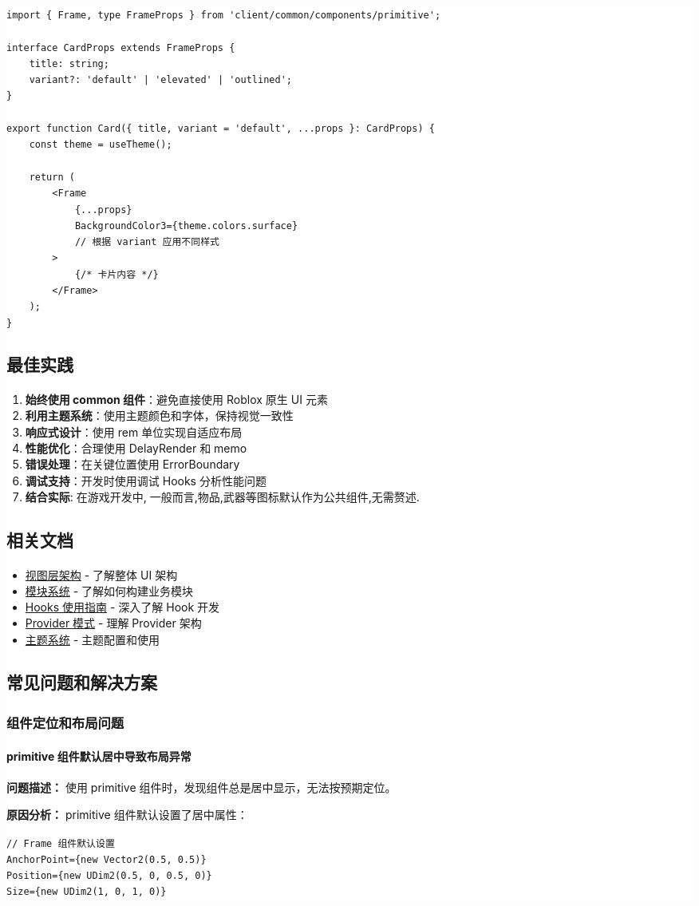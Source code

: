 ```tsx
import { Frame, type FrameProps } from 'client/common/components/primitive';

interface CardProps extends FrameProps {
    title: string;
    variant?: 'default' | 'elevated' | 'outlined';
}

export function Card({ title, variant = 'default', ...props }: CardProps) {
    const theme = useTheme();
    
    return (
        <Frame
            {...props}
            BackgroundColor3={theme.colors.surface}
            // 根据 variant 应用不同样式
        >
            {/* 卡片内容 */}
        </Frame>
    );
}
```

## 最佳实践

1. **始终使用 common 组件**：避免直接使用 Roblox 原生 UI 元素
2. **利用主题系统**：使用主题颜色和字体，保持视觉一致性
3. **响应式设计**：使用 rem 单位实现自适应布局
4. **性能优化**：合理使用 DelayRender 和 memo
5. **错误处理**：在关键位置使用 ErrorBoundary
6. **调试支持**：开发时使用调试 Hooks 分析性能问题
7. **结合实际**: 在游戏开发中, 一般而言,物品,武器等图标默认作为公共组件,无需赘述.

## 相关文档

- [视图层架构](./100_view.md) - 了解整体 UI 架构
- [模块系统](./108_modules.md) - 了解如何构建业务模块
- [Hooks 使用指南](./101_hook.md) - 深入了解 Hook 开发
- [Provider 模式](./105_provider.md) - 理解 Provider 架构
- [主题系统](./104_theme.md) - 主题配置和使用

## 常见问题和解决方案

### 组件定位和布局问题

#### primitive 组件默认居中导致布局异常

**问题描述：**
使用 primitive 组件时，发现组件总是居中显示，无法按预期定位。

**原因分析：**
primitive 组件默认设置了居中属性：
```tsx
// Frame 组件默认设置
AnchorPoint={new Vector2(0.5, 0.5)}
Position={new UDim2(0.5, 0, 0.5, 0)}
Size={new UDim2(1, 0, 1, 0)}
```
